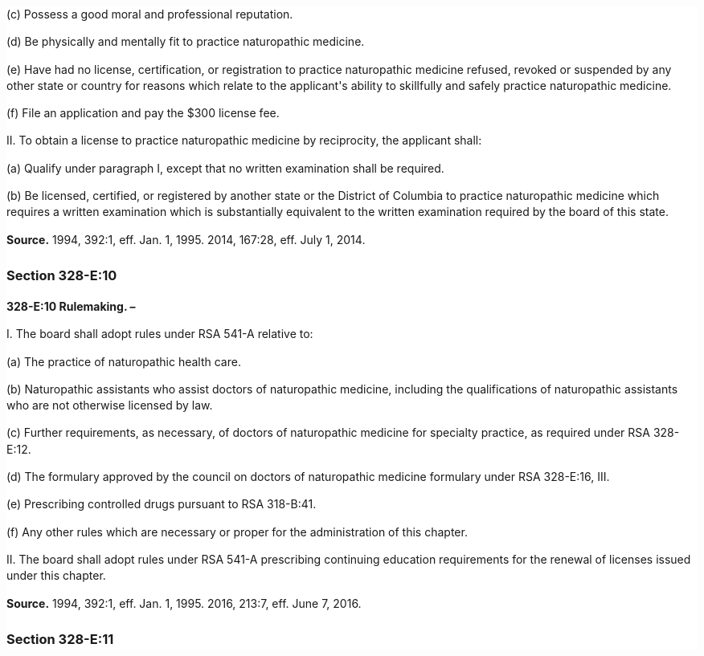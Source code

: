  (c) Possess a good moral and professional reputation.
                                             
 (d) Be physically and mentally fit to practice naturopathic
medicine.
                                             
 (e) Have had no license, certification, or registration to
practice naturopathic medicine refused, revoked or suspended by any
other state or country for reasons which relate to the applicant's
ability to skillfully and safely practice naturopathic medicine.
                                             
 (f) File an application and pay the 
                                             $300 license fee.
                                             
 II. To obtain a license to practice naturopathic medicine by
reciprocity, the applicant shall:
                                             
 (a) Qualify under paragraph I, except that no written examination
shall be required.
                                             
 (b) Be licensed, certified, or registered by another state or the
District of Columbia to practice naturopathic medicine which requires a
written examination which is substantially equivalent to the written
examination required by the board of this state.

**Source.** 1994, 392:1, eff. Jan. 1, 1995. 2014, 167:28, eff. July 1,
2014.

### Section 328-E:10

 **328-E:10 Rulemaking. –**
                                             
 I. The board shall adopt rules under RSA 541-A relative to:
                                             
 (a) The practice of naturopathic health care.
                                             
 (b) Naturopathic assistants who assist doctors of naturopathic
medicine, including the qualifications of naturopathic assistants who
are not otherwise licensed by law.
                                             
 (c) Further requirements, as necessary, of doctors of
naturopathic medicine for specialty practice, as required under RSA
328-E:12.
                                             
 (d) The formulary approved by the council on doctors of
naturopathic medicine formulary under RSA 328-E:16, III.
                                             
 (e) Prescribing controlled drugs pursuant to RSA 318-B:41.
                                             
 (f) Any other rules which are necessary or proper for the
administration of this chapter.
                                             
 II. The board shall adopt rules under RSA 541-A prescribing
continuing education requirements for the renewal of licenses issued
under this chapter.

**Source.** 1994, 392:1, eff. Jan. 1, 1995. 2016, 213:7, eff. June 7,
2016.

### Section 328-E:11
